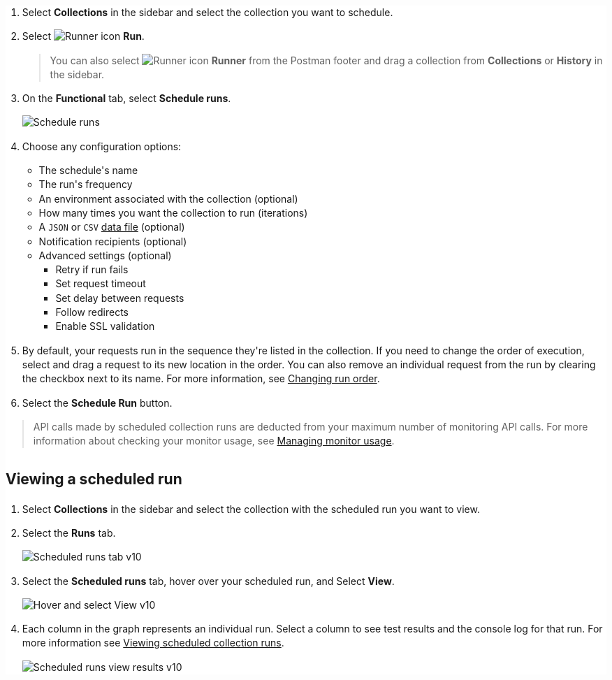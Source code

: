 1. Select **Collections** in the sidebar and select the collection you want to schedule.

1. Select <img alt="Runner icon" src="https://assets.postman.com/postman-docs/icon-runner-v9.jpg#icon" width="16px"> **Run**.

    > You can also select <img alt="Runner icon" src="https://assets.postman.com/postman-docs/icon-runner-v9.jpg#icon" width="16px"> __Runner__ from the Postman footer and drag a collection from __Collections__ or __History__ in the sidebar.

1. On the **Functional** tab, select **Schedule runs**.

    ![Schedule runs](https://assets.postman.com/postman-docs/v10/schedule-runs-v10-13.jpg)

1. Choose any configuration options:
    * The schedule's name
    * The run's frequency
    * An environment associated with the collection (optional)
    * How many times you want the collection to run (iterations)
    * A `JSON` or `CSV` [data file](/docs/collections/running-collections/working-with-data-files/) (optional)
    * Notification recipients (optional)
    * Advanced settings (optional)
      * Retry if run fails
      * Set request timeout
      * Set delay between requests
      * Follow redirects
      * Enable SSL validation

1. By default, your requests run in the sequence they're listed in the collection. If you need to change the order of execution, select and drag a request to its new location in the order. You can also remove an individual request from the run by clearing the checkbox next to its name. For more information, see [Changing run order](#changing-run-order).

1. Select the **Schedule Run** button.

> API calls made by scheduled collection runs are deducted from your maximum number of monitoring API calls. For more information about checking your monitor usage, see [Managing monitor usage](/docs/monitoring-your-api/monitor-usage/).

## Viewing a scheduled run

1. Select **Collections** in the sidebar and select the collection with the scheduled run you want to view.

1. Select the **Runs** tab.

    ![Scheduled runs tab v10](https://assets.postman.com/postman-docs/v10/scheduled-runs-tab-5-v10-13.jpg)

1. Select the **Scheduled runs** tab, hover over your scheduled run, and Select **View**.

    ![Hover and select View v10](https://assets.postman.com/postman-docs/v10/scr-hover-select-view-v10.gif)

1. Each column in the graph represents an individual run. Select a column to see test results and the console log for that run. For more information see [Viewing scheduled collection runs](/docs/collections/running-collections/viewing-scheduled-collection-runs/).

    ![Scheduled runs view results v10](https://assets.postman.com/postman-docs/v10/view-scheduled-run-results-2-v10.jpg)
